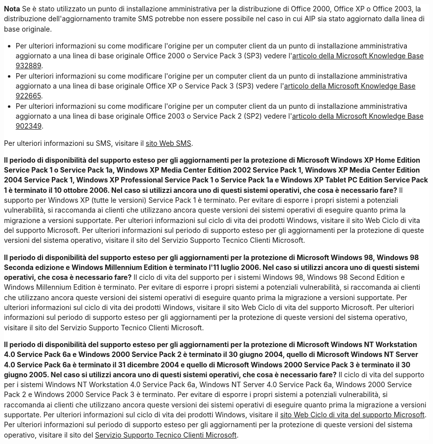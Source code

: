 **Nota** Se è stato utilizzato un punto di installazione amministrativa per la distribuzione di Office 2000, Office XP o Office 2003, la distribuzione dell'aggiornamento tramite SMS potrebbe non essere possibile nel caso in cui AIP sia stato aggiornato dalla linea di base originale.

-   Per ulteriori informazioni su come modificare l'origine per un computer client da un punto di installazione amministrativa aggiornato a una linea di base originale Office 2000 o Service Pack 3 (SP3) vedere l'[articolo della Microsoft Knowledge Base 932889](http://support.microsoft.com/kb/932889).
-   Per ulteriori informazioni su come modificare l'origine per un computer client da un punto di installazione amministrativa aggiornato a una linea di base originale Office XP o Service Pack 3 (SP3) vedere l'[articolo della Microsoft Knowledge Base 922665](http://support.microsoft.com/kb/922665).
-   Per ulteriori informazioni su come modificare l'origine per un computer client da un punto di installazione amministrativa aggiornato a una linea di base originale Office 2003 o Service Pack 2 (SP2) vedere l'[articolo della Microsoft Knowledge Base 902349](http://support.microsoft.com/kb/902349).

Per ulteriori informazioni su SMS, visitare il [sito Web SMS](http://www.microsoft.com/italy/smserver/default.mspx).

**Il periodo di disponibilità del supporto esteso per gli aggiornamenti per la protezione di Microsoft Windows XP Home Edition Service Pack 1 o Service Pack 1a, Windows XP Media Center Edition 2002 Service Pack 1, Windows XP Media Center Edition 2004 Service Pack 1, Windows XP Professional Service Pack 1 o Service Pack 1a e Windows XP Tablet PC Edition Service Pack 1 è terminato il 10 ottobre 2006. Nel caso si utilizzi ancora uno di questi sistemi operativi, che cosa è necessario fare?**
Il supporto per Windows XP (tutte le versioni) Service Pack 1 è terminato. Per evitare di esporre i propri sistemi a potenziali vulnerabilità, si raccomanda ai clienti che utilizzano ancora queste versioni dei sistemi operativi di eseguire quanto prima la migrazione a versioni supportate. Per ulteriori informazioni sul ciclo di vita dei prodotti Windows, visitare il sito Web Ciclo di vita del supporto Microsoft. Per ulteriori informazioni sul periodo di supporto esteso per gli aggiornamenti per la protezione di queste versioni del sistema operativo, visitare il sito del Servizio Supporto Tecnico Clienti Microsoft.

**Il periodo di disponibilità del supporto esteso per gli aggiornamenti per la protezione di Microsoft Windows 98, Windows 98 Seconda edizione e Windows Millennium Edition è terminato l'11 luglio 2006. Nel caso si utilizzi ancora uno di questi sistemi operativi, che cosa è necessario fare?**
Il ciclo di vita del supporto per i sistemi Windows 98, Windows 98 Second Edition e Windows Millennium Edition è terminato. Per evitare di esporre i propri sistemi a potenziali vulnerabilità, si raccomanda ai clienti che utilizzano ancora queste versioni dei sistemi operativi di eseguire quanto prima la migrazione a versioni supportate. Per ulteriori informazioni sul ciclo di vita dei prodotti Windows, visitare il sito Web Ciclo di vita del supporto Microsoft. Per ulteriori informazioni sul periodo di supporto esteso per gli aggiornamenti per la protezione di queste versioni del sistema operativo, visitare il sito del Servizio Supporto Tecnico Clienti Microsoft.

**Il periodo di disponibilità del supporto esteso per gli aggiornamenti per la protezione di Microsoft Windows NT Workstation 4.0 Service Pack 6a e Windows 2000 Service Pack 2 è terminato il 30 giugno 2004, quello di Microsoft Windows NT Server 4.0 Service Pack 6a è terminato il 31 dicembre 2004 e quello di Microsoft Windows 2000 Service Pack 3 è terminato il 30 giugno 2005. Nel caso si utilizzi ancora uno di questi sistemi operativi, che cosa è necessario fare?**
Il ciclo di vita del supporto per i sistemi Windows NT Workstation 4.0 Service Pack 6a, Windows NT Server 4.0 Service Pack 6a, Windows 2000 Service Pack 2 e Windows 2000 Service Pack 3 è terminato. Per evitare di esporre i propri sistemi a potenziali vulnerabilità, si raccomanda ai clienti che utilizzano ancora queste versioni dei sistemi operativi di eseguire quanto prima la migrazione a versioni supportate. Per ulteriori informazioni sul ciclo di vita dei prodotti Windows, visitare il [sito Web Ciclo di vita del supporto Microsoft](http://go.microsoft.com/fwlink/?linkid=21742). Per ulteriori informazioni sul periodo di supporto esteso per gli aggiornamenti per la protezione di queste versioni del sistema operativo, visitare il sito del [Servizio Supporto Tecnico Clienti Microsoft](http://go.microsoft.com/fwlink/?linkid=33328).
